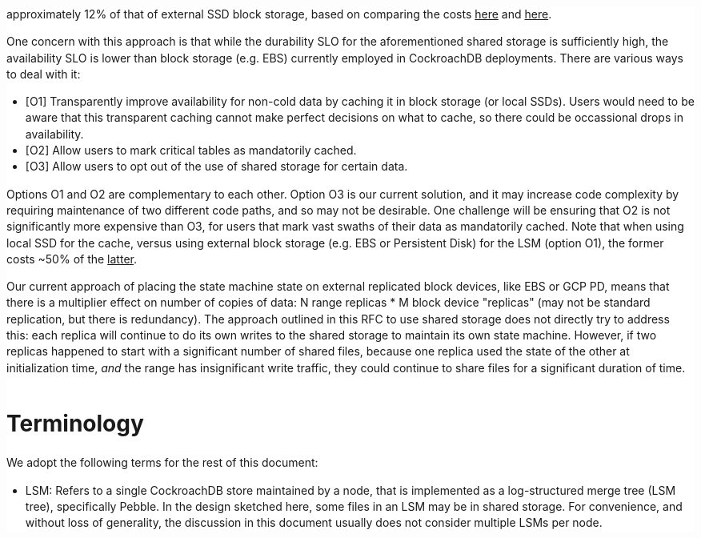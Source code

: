 approximately 12% of that of external SSD block storage, based on
comparing the costs
[here](https://cloud.google.com/storage/pricing#price-tables) and
[here](https://cloud.google.com/compute/disks-image-pricing#disk).

One concern with this approach is that while the durability SLO for
the aforementioned shared storage is sufficiently high, the
availability SLO is lower than block storage (e.g. EBS) currently
employed in CockroachDB deployments. There are various ways to deal
with it:

- [O1] Transparently improve availability for non-cold data by caching
  it in block storage (or local SSDs). Users would need to be aware
  that this transparent caching cannot make perfect decisions on what
  to cache, so there could be occassional drops in availability. 
- [O2] Allow users to mark critical tables as mandatorily cached.
- [O3] Allow users to opt out of the use of shared storage for certain
  data.

Options O1 and O2 are complementary to each other. Option O3 is our
current solution, and it may increase code complexity by requiring
maintenance of two different code paths, and so may not be
desirable. One challenge will be ensuring that O2 is not significantly
more expensive than O3, for users that mark vast swaths of their data
as mandatorily cached. Note that when using local SSD for the cache,
versus using external block storage (e.g. EBS or Persistent Disk) for
the LSM (option O1), the former costs ~50% of the [latter](https://cloud.google.com/compute/disks-image-pricing#disk).


Our current approach of placing the state machine state on external
replicated block devices, like EBS or GCP PD, means that there is a
multiplier effect on number of copies of data: N range replicas \* M
block device "replicas" (may not be standard replication, but there is
redundancy). The approach outlined in this RFC to use shared storage
does not directly try to address this: each replica will continue to
do its own writes to the shared storage to maintain its own state
machine. However, if two replicas happened to start with a significant
number of shared files, because one replica used the state of the
other at initialization time, *and* the range has insignificant write
traffic, they could continue to share files for a significant duration
of time.

# Terminology

We adopt the following terms for the rest of this document:

- LSM: Refers to a single CockroachDB store maintained by a node, that
  is implemented as a log-structured merge tree (LSM tree),
  specifically Pebble. In the design sketched here, some files in an
  LSM may be in shared storage. For convenience, and without loss of
  generality, the discussion in this document usually does not
  consider multiple LSMs per node.
